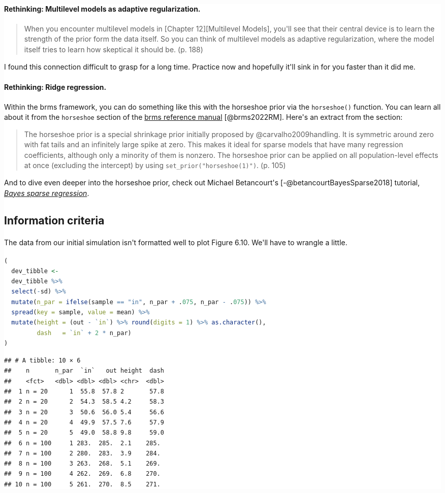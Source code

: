 #### Rethinking: Multilevel models as adaptive regularization.

> When you encounter multilevel models in [Chapter 12][Multilevel Models], you'll see that their central device is to learn the strength of the prior form the data itself. So you can think of multilevel models as adaptive regularization, where the model itself tries to learn how skeptical it should be. (p. 188)

I found this connection difficult to grasp for a long time. Practice now and hopefully it'll sink in for you faster than it did me.

#### Rethinking: Ridge regression.

Within the brms framework, you can do something like this with the horseshoe prior via the `horseshoe()` function. You can learn all about it from the `horseshoe` section of the [brms reference manual](https://cran.r-project.org/package=brms/brms.pdf) [@brms2022RM]. Here's an extract from the section:

> The horseshoe prior is a special shrinkage prior initially proposed by @carvalho2009handling. It is symmetric around zero with fat tails and an infinitely large spike at zero. This makes it ideal for sparse models that have many regression coefficients, although only a minority of them is nonzero. The horseshoe prior can be applied on all population-level effects at once (excluding the intercept) by using `set_prior("horseshoe(1)")`. (p. 105)

And to dive even deeper into the horseshoe prior, check out Michael Betancourt's [-@betancourtBayesSparse2018] tutorial, [*Bayes sparse regression*](https://betanalpha.github.io/assets/case_studies/bayes_sparse_regression.html#35_the_horseshoe).

## Information criteria

The data from our initial simulation isn't formatted well to plot Figure 6.10. We'll have to wrangle a little.


```r
(
  dev_tibble <-
  dev_tibble %>% 
  select(-sd) %>% 
  mutate(n_par = ifelse(sample == "in", n_par + .075, n_par - .075)) %>% 
  spread(key = sample, value = mean) %>% 
  mutate(height = (out - `in`) %>% round(digits = 1) %>% as.character(),
         dash   = `in` + 2 * n_par)
)
```

```
## # A tibble: 10 × 6
##    n       n_par  `in`   out height  dash
##    <fct>   <dbl> <dbl> <dbl> <chr>  <dbl>
##  1 n = 20      1  55.8  57.8 2       57.8
##  2 n = 20      2  54.3  58.5 4.2     58.3
##  3 n = 20      3  50.6  56.0 5.4     56.6
##  4 n = 20      4  49.9  57.5 7.6     57.9
##  5 n = 20      5  49.0  58.8 9.8     59.0
##  6 n = 100     1 283.  285.  2.1    285. 
##  7 n = 100     2 280.  283.  3.9    284. 
##  8 n = 100     3 263.  268.  5.1    269. 
##  9 n = 100     4 262.  269.  6.8    270. 
## 10 n = 100     5 261.  270.  8.5    271.
```

